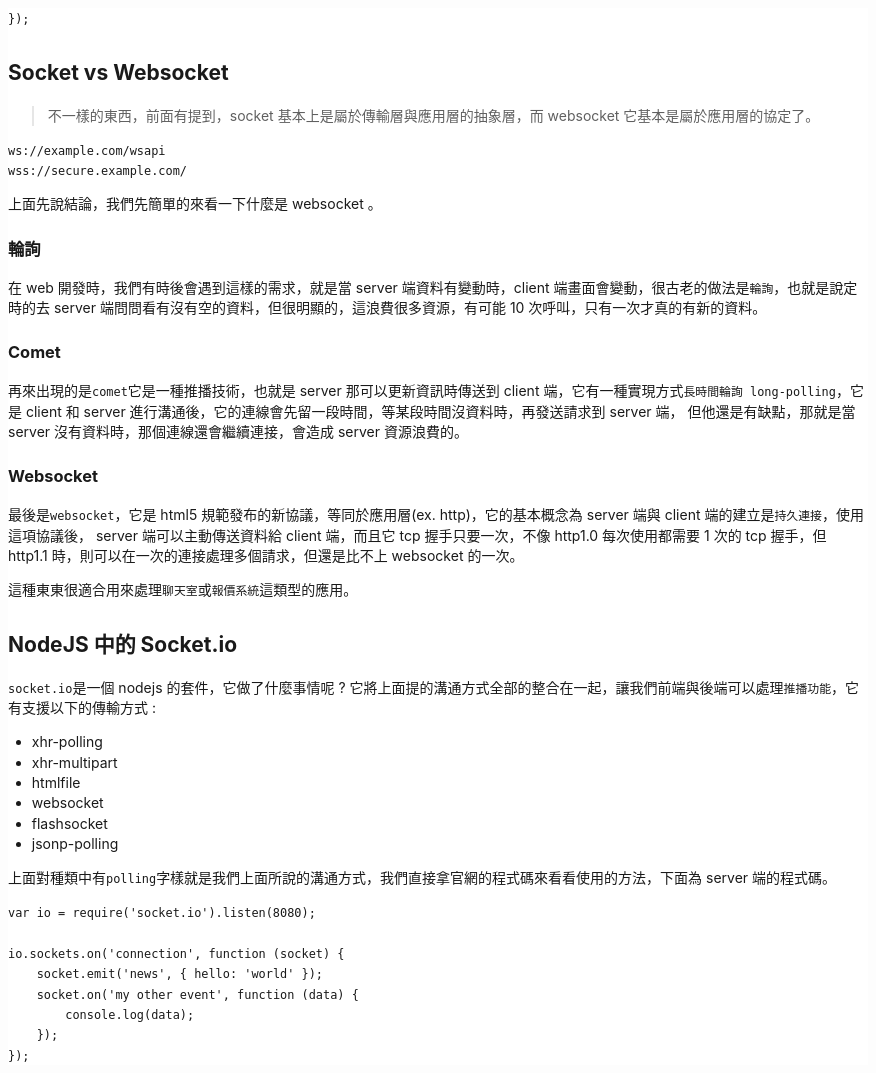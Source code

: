 ```
});

```
## Socket vs Websocket 

> 不一樣的東西，前面有提到，socket 基本上是屬於傳輸層與應用層的抽象層，而 websocket 它基本是屬於應用層的協定了。

```
ws://example.com/wsapi
wss://secure.example.com/
```

上面先說結論，我們先簡單的來看一下什麼是 websocket 。

### 輪詢

在 web 開發時，我們有時後會遇到這樣的需求，就是當 server 端資料有變動時，client 端畫面會變動，很古老的做法是`輪詢`，也就是說定時的去 server 端問問看有沒有空的資料，但很明顯的，這浪費很多資源，有可能 10 次呼叫，只有一次才真的有新的資料。

### Comet

再來出現的是`comet`它是一種推播技術，也就是 server 那可以更新資訊時傳送到 client 端，它有一種實現方式`長時間輪詢 long-polling`，它是 client 和 server 進行溝通後，它的連線會先留一段時間，等某段時間沒資料時，再發送請求到 server 端，
但他還是有缺點，那就是當 server 沒有資料時，那個連線還會繼續連接，會造成 server 資源浪費的。

### Websocket

最後是`websocket`，它是 html5 規範發布的新協議，等同於應用層(ex. http)，它的基本概念為 server 端與 client 端的建立是`持久連接`，使用這項協議後， server 端可以主動傳送資料給 client 端，而且它 tcp 握手只要一次，不像 http1.0 每次使用都需要 1 次的 tcp 握手，但 http1.1 時，則可以在一次的連接處理多個請求，但還是比不上 websocket 的一次。

這種東東很適合用來處理`聊天室`或`報價系統`這類型的應用。

## NodeJS 中的 Socket.io
`socket.io`是一個 nodejs 的套件，它做了什麼事情呢 ? 它將上面提的溝通方式全部的整合在一起，讓我們前端與後端可以處理`推播功能`，它有支援以下的傳輸方式 : 

* xhr-polling
* xhr-multipart
* htmlfile
* websocket
* flashsocket
* jsonp-polling

上面對種類中有`polling`字樣就是我們上面所說的溝通方式，我們直接拿官網的程式碼來看看使用的方法，下面為 server 端的程式碼。

```
var io = require('socket.io').listen(8080);

io.sockets.on('connection', function (socket) {
    socket.emit('news', { hello: 'world' });
    socket.on('my other event', function (data) {
        console.log(data);
    });
});
```

